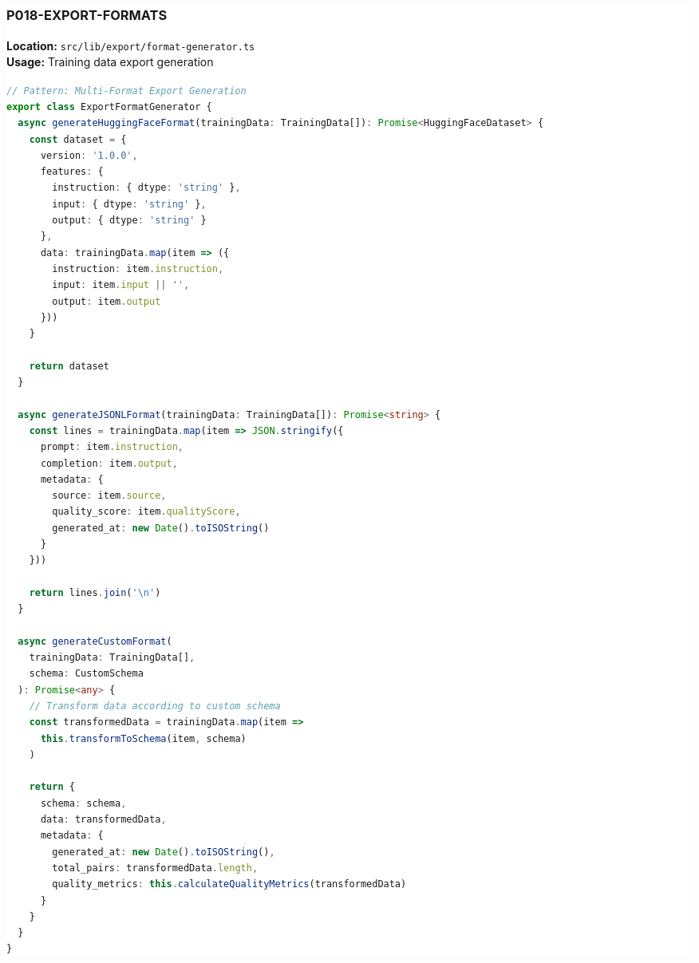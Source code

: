 ### P018-EXPORT-FORMATS
**Location:** `src/lib/export/format-generator.ts`  
**Usage:** Training data export generation

```typescript
// Pattern: Multi-Format Export Generation
export class ExportFormatGenerator {
  async generateHuggingFaceFormat(trainingData: TrainingData[]): Promise<HuggingFaceDataset> {
    const dataset = {
      version: '1.0.0',
      features: {
        instruction: { dtype: 'string' },
        input: { dtype: 'string' },
        output: { dtype: 'string' }
      },
      data: trainingData.map(item => ({
        instruction: item.instruction,
        input: item.input || '',
        output: item.output
      }))
    }
    
    return dataset
  }
  
  async generateJSONLFormat(trainingData: TrainingData[]): Promise<string> {
    const lines = trainingData.map(item => JSON.stringify({
      prompt: item.instruction,
      completion: item.output,
      metadata: {
        source: item.source,
        quality_score: item.qualityScore,
        generated_at: new Date().toISOString()
      }
    }))
    
    return lines.join('\n')
  }
  
  async generateCustomFormat(
    trainingData: TrainingData[], 
    schema: CustomSchema
  ): Promise<any> {
    // Transform data according to custom schema
    const transformedData = trainingData.map(item => 
      this.transformToSchema(item, schema)
    )
    
    return {
      schema: schema,
      data: transformedData,
      metadata: {
        generated_at: new Date().toISOString(),
        total_pairs: transformedData.length,
        quality_metrics: this.calculateQualityMetrics(transformedData)
      }
    }
  }
}
```
